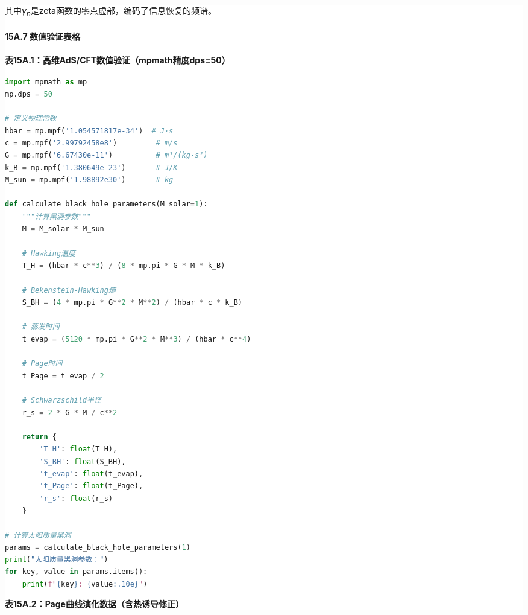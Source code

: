 其中$\gamma_n$是zeta函数的零点虚部，编码了信息恢复的频谱。

#### 15A.7 数值验证表格

**表15A.1：高维AdS/CFT数值验证（mpmath精度dps=50）**

```python
import mpmath as mp
mp.dps = 50

# 定义物理常数
hbar = mp.mpf('1.054571817e-34')  # J·s
c = mp.mpf('2.99792458e8')         # m/s
G = mp.mpf('6.67430e-11')          # m³/(kg·s²)
k_B = mp.mpf('1.380649e-23')       # J/K
M_sun = mp.mpf('1.98892e30')       # kg

def calculate_black_hole_parameters(M_solar=1):
    """计算黑洞参数"""
    M = M_solar * M_sun

    # Hawking温度
    T_H = (hbar * c**3) / (8 * mp.pi * G * M * k_B)

    # Bekenstein-Hawking熵
    S_BH = (4 * mp.pi * G**2 * M**2) / (hbar * c * k_B)

    # 蒸发时间
    t_evap = (5120 * mp.pi * G**2 * M**3) / (hbar * c**4)

    # Page时间
    t_Page = t_evap / 2

    # Schwarzschild半径
    r_s = 2 * G * M / c**2

    return {
        'T_H': float(T_H),
        'S_BH': float(S_BH),
        't_evap': float(t_evap),
        't_Page': float(t_Page),
        'r_s': float(r_s)
    }

# 计算太阳质量黑洞
params = calculate_black_hole_parameters(1)
print("太阳质量黑洞参数：")
for key, value in params.items():
    print(f"{key}: {value:.10e}")
```

**表15A.2：Page曲线演化数据（含热诱导修正）**
